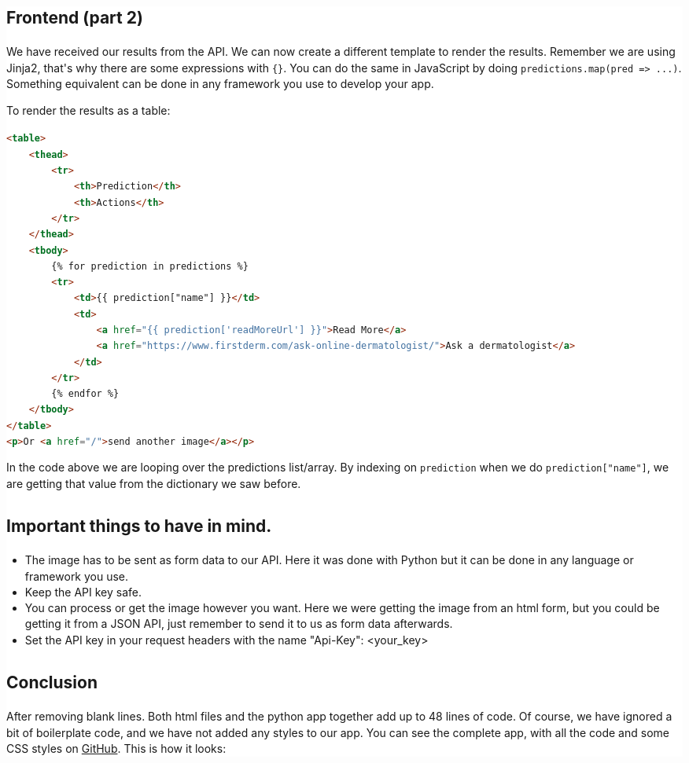 ## Frontend (part 2)

We have received our results from the API. We can now create a different template to render the results. Remember we are using Jinja2, that's why there are some expressions with `{}`. You can do the same in JavaScript by doing `predictions.map(pred => ...)`. Something equivalent can be done in any framework you use to develop your app.

To render the results as a table:

```html
<table>
    <thead>
        <tr>
            <th>Prediction</th>
            <th>Actions</th>
        </tr>
    </thead>
    <tbody>
        {% for prediction in predictions %}
        <tr>
            <td>{{ prediction["name"] }}</td>
            <td>
                <a href="{{ prediction['readMoreUrl'] }}">Read More</a>
                <a href="https://www.firstderm.com/ask-online-dermatologist/">Ask a dermatologist</a>
            </td>
        </tr>
        {% endfor %}
    </tbody>
</table>
<p>Or <a href="/">send another image</a></p>
```

In the code above we are looping over the predictions list/array.
By indexing on `prediction` when we do `prediction["name"]`, we are getting that value from the dictionary we saw before.

## Important things to have in mind.

* The image has to be sent as form data to our API. Here it was done with Python but it can be done in any language or framework you use.
* Keep the API key safe.
* You can process or get the image however you want. Here we were getting the image from an html form, but you could be getting it from a JSON API, just remember to send it to us as form data afterwards.
* Set the API key in your request headers with the name "Api-Key": <your_key>

## Conclusion

After removing blank lines. Both html files and the python app together add up to 48 lines of code. Of course, we have ignored a bit of boilerplate code, and we have not added any styles to our app. You can see the complete app, with all the code and some CSS styles on [GitHub](https://github.com/polyrand/firstderm_demo). This is how it looks:
